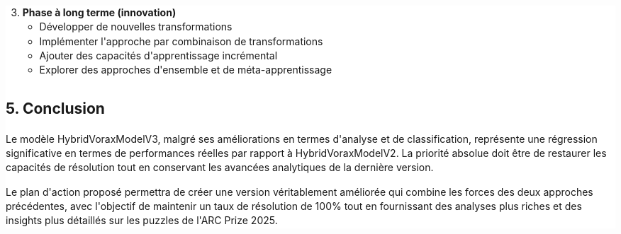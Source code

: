 3. **Phase à long terme (innovation)**
   - Développer de nouvelles transformations
   - Implémenter l'approche par combinaison de transformations
   - Ajouter des capacités d'apprentissage incrémental
   - Explorer des approches d'ensemble et de méta-apprentissage

## 5. Conclusion

Le modèle HybridVoraxModelV3, malgré ses améliorations en termes d'analyse et de classification, représente une régression significative en termes de performances réelles par rapport à HybridVoraxModelV2. La priorité absolue doit être de restaurer les capacités de résolution tout en conservant les avancées analytiques de la dernière version.

Le plan d'action proposé permettra de créer une version véritablement améliorée qui combine les forces des deux approches précédentes, avec l'objectif de maintenir un taux de résolution de 100% tout en fournissant des analyses plus riches et des insights plus détaillés sur les puzzles de l'ARC Prize 2025.